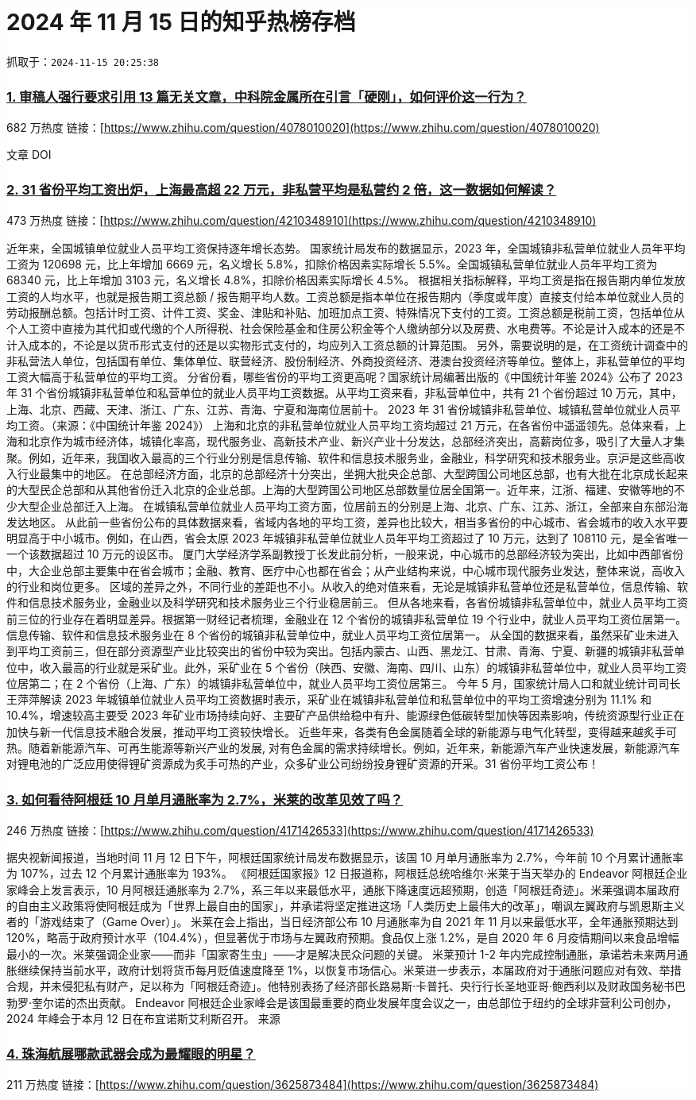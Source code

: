 # 2024 年 11 月 15 日的知乎热榜存档

抓取于：`2024-11-15 20:25:38`

### [1. 审稿人强行要求引用 13 篇无关文章，中科院金属所在引言「硬刚」，如何评价这一行为？](https://www.zhihu.com/question/4078010020)
682 万热度 链接：[https://www.zhihu.com/question/4078010020](https://www.zhihu.com/question/4078010020)

文章 DOI

### [2. 31 省份平均工资出炉，上海最高超 22 万元，非私营平均是私营约 2 倍，这一数据如何解读？](https://www.zhihu.com/question/4210348910)
473 万热度 链接：[https://www.zhihu.com/question/4210348910](https://www.zhihu.com/question/4210348910)

近年来，全国城镇单位就业人员平均工资保持逐年增长态势。 国家统计局发布的数据显示，2023 年，全国城镇非私营单位就业人员年平均工资为 120698 元，比上年增加 6669 元，名义增长 5.8%，扣除价格因素实际增长 5.5%。全国城镇私营单位就业人员年平均工资为 68340 元，比上年增加 3103 元，名义增长 4.8%，扣除价格因素实际增长 4.5%。 根据相关指标解释，平均工资是指在报告期内单位发放工资的人均水平，也就是报告期工资总额 / 报告期平均人数。工资总额是指本单位在报告期内（季度或年度）直接支付给本单位就业人员的劳动报酬总额。包括计时工资、计件工资、奖金、津贴和补贴、加班加点工资、特殊情况下支付的工资。工资总额是税前工资，包括单位从个人工资中直接为其代扣或代缴的个人所得税、社会保险基金和住房公积金等个人缴纳部分以及房费、水电费等。不论是计入成本的还是不计入成本的，不论是以货币形式支付的还是以实物形式支付的，均应列入工资总额的计算范围。 另外，需要说明的是，在工资统计调查中的非私营法人单位，包括国有单位、集体单位、联营经济、股份制经济、外商投资经济、港澳台投资经济等单位。整体上，非私营单位的平均工资大幅高于私营单位的平均工资。 分省份看，哪些省份的平均工资更高呢？国家统计局编著出版的《中国统计年鉴 2024》公布了 2023 年 31 个省份城镇非私营单位和私营单位的就业人员平均工资数据。从平均工资来看，非私营单位中，共有 21 个省份超过 10 万元，其中，上海、北京、西藏、天津、浙江、广东、江苏、青海、宁夏和海南位居前十。 2023 年 31 省份城镇非私营单位、城镇私营单位就业人员平均工资。（来源：《中国统计年鉴 2024》） 上海和北京的非私营单位就业人员平均工资均超过 21 万元，在各省份中遥遥领先。总体来看，上海和北京作为城市经济体，城镇化率高，现代服务业、高新技术产业、新兴产业十分发达，总部经济突出，高薪岗位多，吸引了大量人才集聚。例如，近年来，我国收入最高的三个行业分别是信息传输、软件和信息技术服务业，金融业，科学研究和技术服务业。京沪是这些高收入行业最集中的地区。 在总部经济方面，北京的总部经济十分突出，坐拥大批央企总部、大型跨国公司地区总部，也有大批在北京成长起来的大型民企总部和从其他省份迁入北京的企业总部。上海的大型跨国公司地区总部数量位居全国第一。近年来，江浙、福建、安徽等地的不少大型企业总部迁入上海。 在城镇私营单位就业人员平均工资方面，位居前五的分别是上海、北京、广东、江苏、浙江，全部来自东部沿海发达地区。 从此前一些省份公布的具体数据来看，省域内各地的平均工资，差异也比较大，相当多省份的中心城市、省会城市的收入水平要明显高于中小城市。例如，在山西，省会太原 2023 年城镇非私营单位就业人员年平均工资超过了 10 万元，达到了 108110 元，是全省唯一一个该数据超过 10 万元的设区市。 厦门大学经济学系副教授丁长发此前分析，一般来说，中心城市的总部经济较为突出，比如中西部省份中，大企业总部主要集中在省会城市；金融、教育、医疗中心也都在省会；从产业结构来说，中心城市现代服务业发达，整体来说，高收入的行业和岗位更多。 区域的差异之外，不同行业的差距也不小。从收入的绝对值来看，无论是城镇非私营单位还是私营单位，信息传输、软件和信息技术服务业，金融业以及科学研究和技术服务业三个行业稳居前三。 但从各地来看，各省份城镇非私营单位中，就业人员平均工资前三位的行业存在着明显差异。根据第一财经记者梳理，金融业在 12 个省份的城镇非私营单位 19 个行业中，就业人员平均工资位居第一。信息传输、软件和信息技术服务业在 8 个省份的城镇非私营单位中，就业人员平均工资位居第一。 从全国的数据来看，虽然采矿业未进入到平均工资前三，但在部分资源型产业比较突出的省份中较为突出。包括内蒙古、山西、黑龙江、甘肃、青海、宁夏、新疆的城镇非私营单位中，收入最高的行业就是采矿业。此外，采矿业在 5 个省份（陕西、安徽、海南、四川、山东）的城镇非私营单位中，就业人员平均工资位居第二；在 2 个省份（上海、广东）的城镇非私营单位中，就业人员平均工资位居第三。 今年 5 月，国家统计局人口和就业统计司司长王萍萍解读 2023 年城镇单位就业人员平均工资数据时表示，采矿业在城镇非私营单位和私营单位中的平均工资增速分别为 11.1% 和 10.4%，增速较高主要受 2023 年矿业市场持续向好、主要矿产品供给稳中有升、能源绿色低碳转型加快等因素影响，传统资源型行业正在加快与新一代信息技术融合发展，推动平均工资较快增长。 近些年来，各类有色金属随着全球的新能源与电气化转型，变得越来越炙手可热。随着新能源汽车、可再生能源等新兴产业的发展, 对有色金属的需求持续增长。例如，近年来，新能源汽车产业快速发展，新能源汽车对锂电池的广泛应用使得锂矿资源成为炙手可热的产业，众多矿业公司纷纷投身锂矿资源的开采。31 省份平均工资公布！

### [3. 如何看待阿根廷 10 月单月通胀率为 2.7%，米莱的改革见效了吗？](https://www.zhihu.com/question/4171426533)
246 万热度 链接：[https://www.zhihu.com/question/4171426533](https://www.zhihu.com/question/4171426533)

据央视新闻报道，当地时间 11 月 12 日下午，阿根廷国家统计局发布数据显示，该国 10 月单月通胀率为 2.7%，今年前 10 个月累计通胀率为 107%，过去 12 个月累计通胀率为 193%。 《阿根廷国家报》12 日报道称，阿根廷总统哈维尔·米莱于当天举办的 Endeavor 阿根廷企业家峰会上发言表示，10 月阿根廷通胀率为 2.7%，系三年以来最低水平，通胀下降速度远超预期，创造「阿根廷奇迹」。米莱强调本届政府的自由主义政策将使阿根廷成为「世界上最自由的国家」，并承诺将坚定推进这场「人类历史上最伟大的改革」，嘲讽左翼政府与凯恩斯主义者的「游戏结束了（Game Over）」。 米莱在会上指出，当日经济部公布 10 月通胀率为自 2021 年 11 月以来最低水平，全年通胀预期达到 120%，略高于政府预计水平（104.4%），但显著优于市场与左翼政府预期。食品仅上涨 1.2%，是自 2020 年 6 月疫情期间以来食品增幅最小的一次。米莱强调企业家——而非「国家寄生虫」——才是解决民众问题的关键。 米莱预计 1-2 年内完成控制通胀，承诺若未来两月通胀继续保持当前水平，政府计划将货币每月贬值速度降至 1%，以恢复市场信心。米莱进一步表示，本届政府对于通胀问题应对有效、举措合规，并未侵犯私有财产，足以称为「阿根廷奇迹」。他特别表扬了经济部长路易斯·卡普托、央行行长圣地亚哥·鲍西利以及财政国务秘书巴勃罗·奎尔诺的杰出贡献。 Endeavor 阿根廷企业家峰会是该国最重要的商业发展年度会议之一，由总部位于纽约的全球非营利公司创办，2024 年峰会于本月 12 日在布宜诺斯艾利斯召开。 来源

### [4. 珠海航展哪款武器会成为最耀眼的明星？](https://www.zhihu.com/question/3625873484)
211 万热度 链接：[https://www.zhihu.com/question/3625873484](https://www.zhihu.com/question/3625873484)
